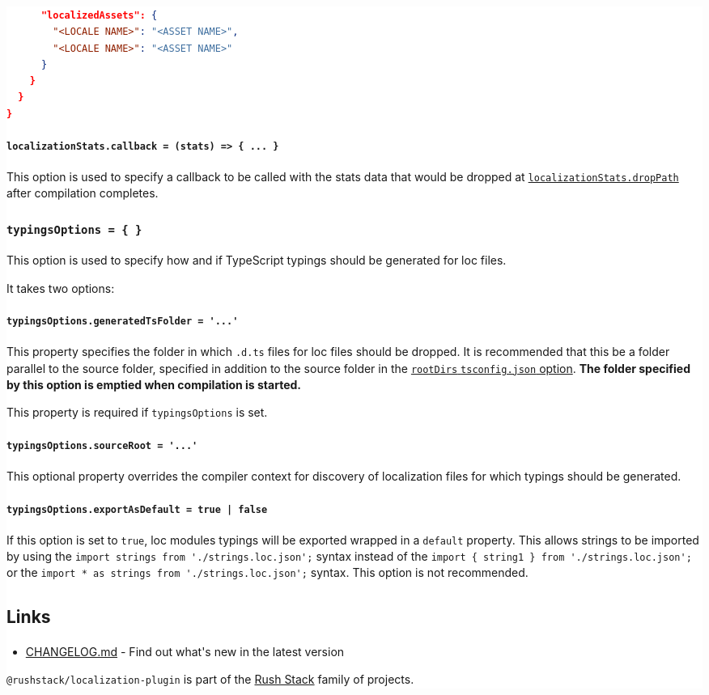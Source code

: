 ```JSON
      "localizedAssets": {
        "<LOCALE NAME>": "<ASSET NAME>",
        "<LOCALE NAME>": "<ASSET NAME>"
      }
    }
  }
}

```

#### `localizationStats.callback = (stats) => { ... }`

This option is used to specify a callback to be called with the stats data that would be dropped at
[`localizationStats.dropPath`](#localizationStats.DropPath--) after compilation completes.

### `typingsOptions = { }`

This option is used to specify how and if TypeScript typings should be generated for loc files.

It takes two options:

#### `typingsOptions.generatedTsFolder = '...'`

This property specifies the folder in which `.d.ts` files for loc files should be dropped. It is recommended
that this be a folder parallel to the source folder, specified in addition to the source folder in the
[`rootDirs` `tsconfig.json` option](https://www.typescriptlang.org/docs/handbook/compiler-options.html).
**The folder specified by this option is emptied when compilation is started.**

This property is required if `typingsOptions` is set.

#### `typingsOptions.sourceRoot = '...'`

This optional property overrides the compiler context for discovery of localization files for which
typings should be generated.

#### `typingsOptions.exportAsDefault = true | false`

If this option is set to `true`, loc modules typings will be exported wrapped in a `default` property. This
allows strings to be imported by using the `import strings from './strings.loc.json';` syntax instead of
the `import { string1 } from './strings.loc.json';` or the `import * as strings from './strings.loc.json';`
syntax. This option is not recommended.

## Links

- [CHANGELOG.md](https://github.com/microsoft/rushstack/blob/master/webpack/localization-plugin/CHANGELOG.md) - Find
  out what's new in the latest version

`@rushstack/localization-plugin` is part of the [Rush Stack](https://rushstack.io/) family of projects.
